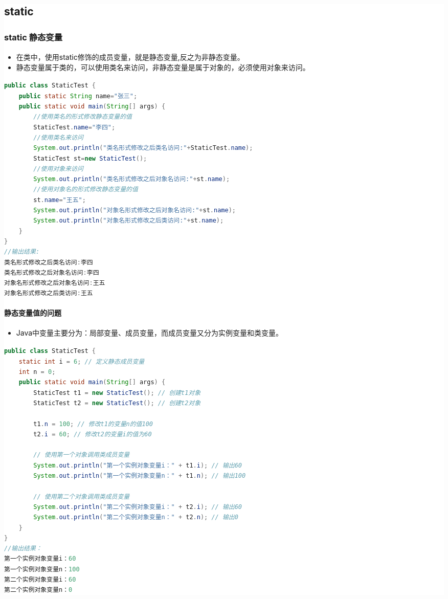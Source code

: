 ## static

### static 静态变量

- 在类中，使用static修饰的成员变量，就是静态变量,反之为非静态变量。
- 静态变量属于类的，可以使用类名来访问，非静态变量是属于对象的，必须使用对象来访问。

```java
public class StaticTest {
    public static String name="张三";
    public static void main(String[] args) {
        //使用类名的形式修改静态变量的值
        StaticTest.name="李四";
        //使用类名来访问
        System.out.println("类名形式修改之后类名访问:"+StaticTest.name);
        StaticTest st=new StaticTest();
        //使用对象来访问
        System.out.println("类名形式修改之后对象名访问:"+st.name);
        //使用对象名的形式修改静态变量的值
        st.name="王五";
        System.out.println("对象名形式修改之后对象名访问:"+st.name);
        System.out.println("对象名形式修改之后类访问:"+st.name);
    }
}
//输出结果:
类名形式修改之后类名访问:李四
类名形式修改之后对象名访问:李四
对象名形式修改之后对象名访问:王五
对象名形式修改之后类访问:王五
```

#### 静态变量值的问题

- Java中变量主要分为：局部变量、成员变量，而成员变量又分为实例变量和类变量。

```java
public class StaticTest {
	static int i = 6; // 定义静态成员变量
    int n = 0;	
	public static void main(String[] args) { 
		StaticTest t1 = new StaticTest(); // 创建t1对象
		StaticTest t2 = new StaticTest(); // 创建t2对象
 
        t1.n = 100; // 修改t1的变量n的值100
		t2.i = 60; // 修改t2的变量i的值为60
 
		// 使用第一个对象调用类成员变量
		System.out.println("第一个实例对象变量i：" + t1.i); // 输出60
		System.out.println("第一个实例对象变量n：" + t1.n); // 输出100
 
		// 使用第二个对象调用类成员变量
		System.out.println("第二个实例对象变量i：" + t2.i); // 输出60
		System.out.println("第二个实例对象变量n：" + t2.n); // 输出0
	}
}
//输出结果：
第一个实例对象变量i：60
第一个实例对象变量n：100
第二个实例对象变量i：60
第二个实例对象变量n：0
```
